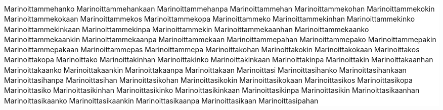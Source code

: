 Marinoittammehanko
Marinoittammehankaan
Marinoittammehanpa
Marinoittammehan
Marinoittammekohan
Marinoittammekokin
Marinoittammekokaan
Marinoittammekos
Marinoittammekopa
Marinoittammeko
Marinoittammekinhan
Marinoittammekinko
Marinoittammekinkaan
Marinoittammekinpa
Marinoittammekin
Marinoittammekaanhan
Marinoittammekaanko
Marinoittammekaankin
Marinoittammekaanpa
Marinoittammekaan
Marinoittammepahan
Marinoittammepako
Marinoittammepakin
Marinoittammepakaan
Marinoittammepas
Marinoittammepa
Marinoittakohan
Marinoittakokin
Marinoittakokaan
Marinoittakos
Marinoittakopa
Marinoittako
Marinoittakinhan
Marinoittakinko
Marinoittakinkaan
Marinoittakinpa
Marinoittakin
Marinoittakaanhan
Marinoittakaanko
Marinoittakaankin
Marinoittakaanpa
Marinoittakaan
Marinoittasi
Marinoittasihanko
Marinoittasihankaan
Marinoittasihanpa
Marinoittasihan
Marinoittasikohan
Marinoittasikokin
Marinoittasikokaan
Marinoittasikos
Marinoittasikopa
Marinoittasiko
Marinoittasikinhan
Marinoittasikinko
Marinoittasikinkaan
Marinoittasikinpa
Marinoittasikin
Marinoittasikaanhan
Marinoittasikaanko
Marinoittasikaankin
Marinoittasikaanpa
Marinoittasikaan
Marinoittasipahan